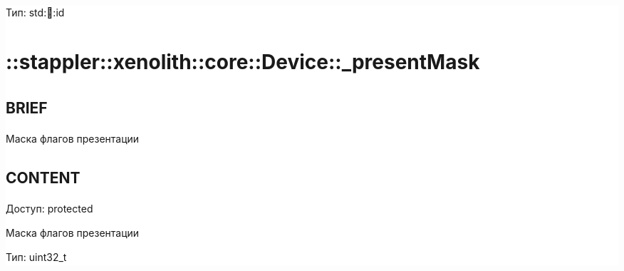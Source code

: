 Тип: std::thread::id


# ::stappler::xenolith::core::Device::_presentMask

## BRIEF

Маска флагов презентации

## CONTENT

Доступ: protected

Маска флагов презентации

Тип: uint32_t
